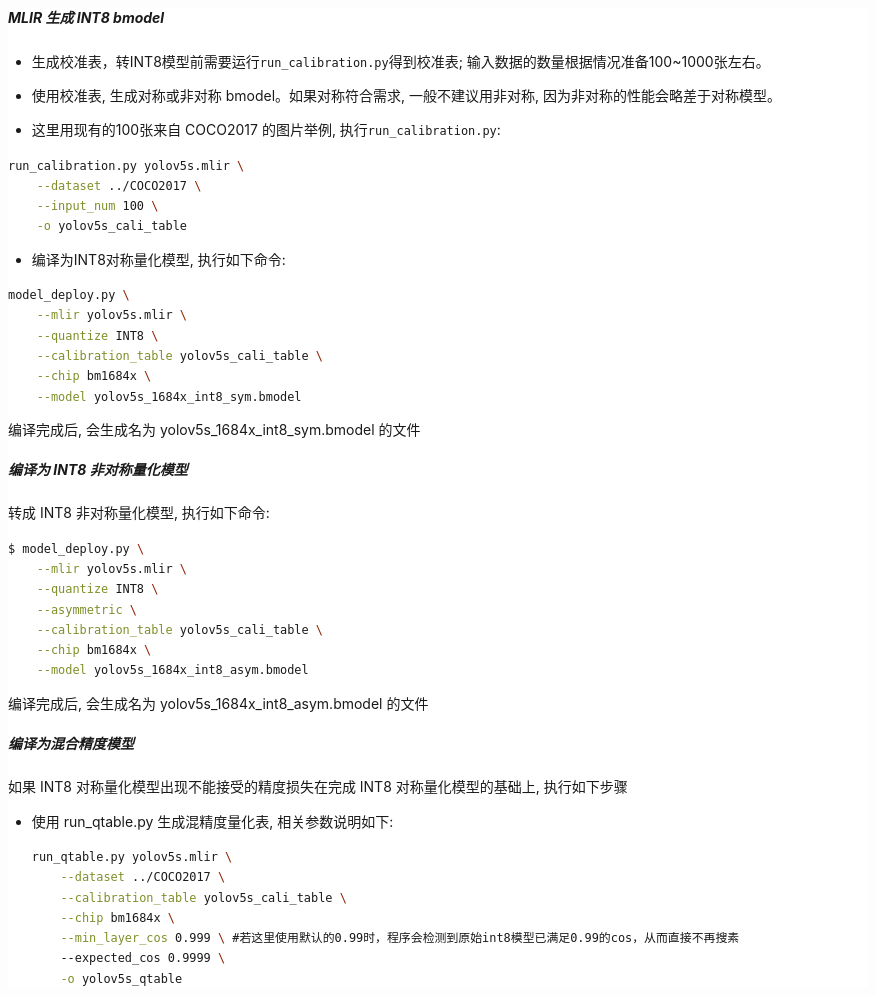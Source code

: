 ##### MLIR 生成 INT8 bmodel

- 生成校准表，转INT8模型前需要运行`run_calibration.py`得到校准表; 输入数据的数量根据情况准备100~1000张左右。

- 使用校准表, 生成对称或非对称 bmodel。如果对称符合需求, 一般不建议用非对称, 因为非对称的性能会略差于对称模型。

- 这里用现有的100张来自 COCO2017 的图片举例, 执行`run_calibration.py`:
```bash
run_calibration.py yolov5s.mlir \
    --dataset ../COCO2017 \
    --input_num 100 \
    -o yolov5s_cali_table
```

- 编译为INT8对称量化模型, 执行如下命令:

```bash
model_deploy.py \
    --mlir yolov5s.mlir \
    --quantize INT8 \
    --calibration_table yolov5s_cali_table \
    --chip bm1684x \
    --model yolov5s_1684x_int8_sym.bmodel
```
编译完成后, 会生成名为 yolov5s_1684x_int8_sym.bmodel 的文件

##### 编译为 INT8 非对称量化模型

转成 INT8 非对称量化模型, 执行如下命令:

```bash
$ model_deploy.py \
    --mlir yolov5s.mlir \
    --quantize INT8 \
    --asymmetric \
    --calibration_table yolov5s_cali_table \
    --chip bm1684x \
    --model yolov5s_1684x_int8_asym.bmodel
```

编译完成后, 会生成名为  yolov5s_1684x_int8_asym.bmodel 的文件

##### 编译为混合精度模型

如果 INT8 对称量化模型出现不能接受的精度损失在完成 INT8 对称量化模型的基础上, 执行如下步骤

- 使用 run_qtable.py 生成混精度量化表, 相关参数说明如下:
    ```bash
    run_qtable.py yolov5s.mlir \
        --dataset ../COCO2017 \
        --calibration_table yolov5s_cali_table \
        --chip bm1684x \
        --min_layer_cos 0.999 \ #若这里使用默认的0.99时，程序会检测到原始int8模型已满足0.99的cos，从而直接不再搜素
        --expected_cos 0.9999 \
        -o yolov5s_qtable
    ```
